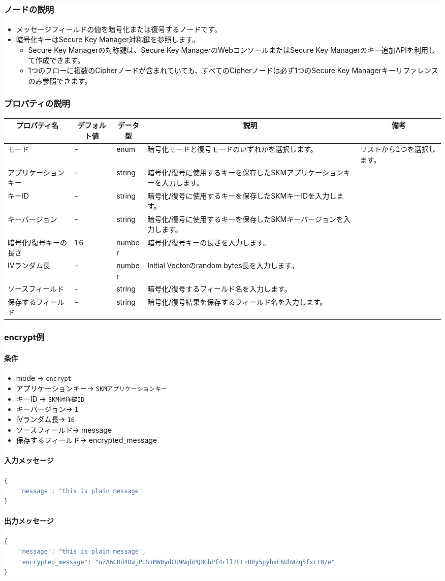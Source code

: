 ### ノードの説明

* メッセージフィールドの値を暗号化または復号するノードです。
* 暗号化キーはSecure Key Manager対称鍵を参照します。
    * Secure Key Managerの対称鍵は、Secure Key ManagerのWebコンソールまたはSecure Key Managerのキー追加APIを利用して作成できます。
    * 1つのフローに複数のCipherノードが含まれていても、すべてのCipherノードは必ず1つのSecure Key Managerキーリファレンスのみ参照できます。

### プロパティの説明

| プロパティ名 | デフォルト値 | データ型 | 説明 | 備考 |
| --- | --- | --- | --- | --- |
| モード | - | enum | 暗号化モードと復号モードのいずれかを選択します。 | リストから1つを選択します。 |
| アプリケーションキー | - | string | 暗号化/復号に使用するキーを保存したSKMアプリケーションキーを入力します。 |  |
| キーID | - | string | 暗号化/復号に使用するキーを保存したSKMキーIDを入力します。 |  |
| キーバージョン | - | string | 暗号化/復号に使用するキーを保存したSKMキーバージョンを入力します。 |  |
| 暗号化/復号キーの長さ | 16 | number | 暗号化/復号キーの長さを入力します。 |  |
| IVランダム長 | - | number | Initial Vectorのrandom bytes長を入力します。 |  |
| ソースフィールド | - | string | 暗号化/復号するフィールド名を入力します。 |  |
| 保存するフィールド | - | string | 暗号化/復号結果を保存するフィールド名を入力します。 |  |

### encrypt例

#### 条件

* mode → `encrypt`
* アプリケーションキー→ `SKMアプリケーションキー`
* キーID → `SKM対称鍵ID`
* キーバージョン→ `1`
* IVランダム長→ `16`
* ソースフィールド→ message
* 保存するフィールド→ encrypted\_message

#### 入力メッセージ

``` js
{
    "message": "this is plain message"
}
```

#### 出力メッセージ

``` js
{
    "message": "this is plain message",
    "encrypted_message": "oZA6CHd4OwjPuS+MW0ydCU9NqbPQHGbPf4rll2ELzB8y5pyhxF6UhWZq5fxrt0/e"
}
```

